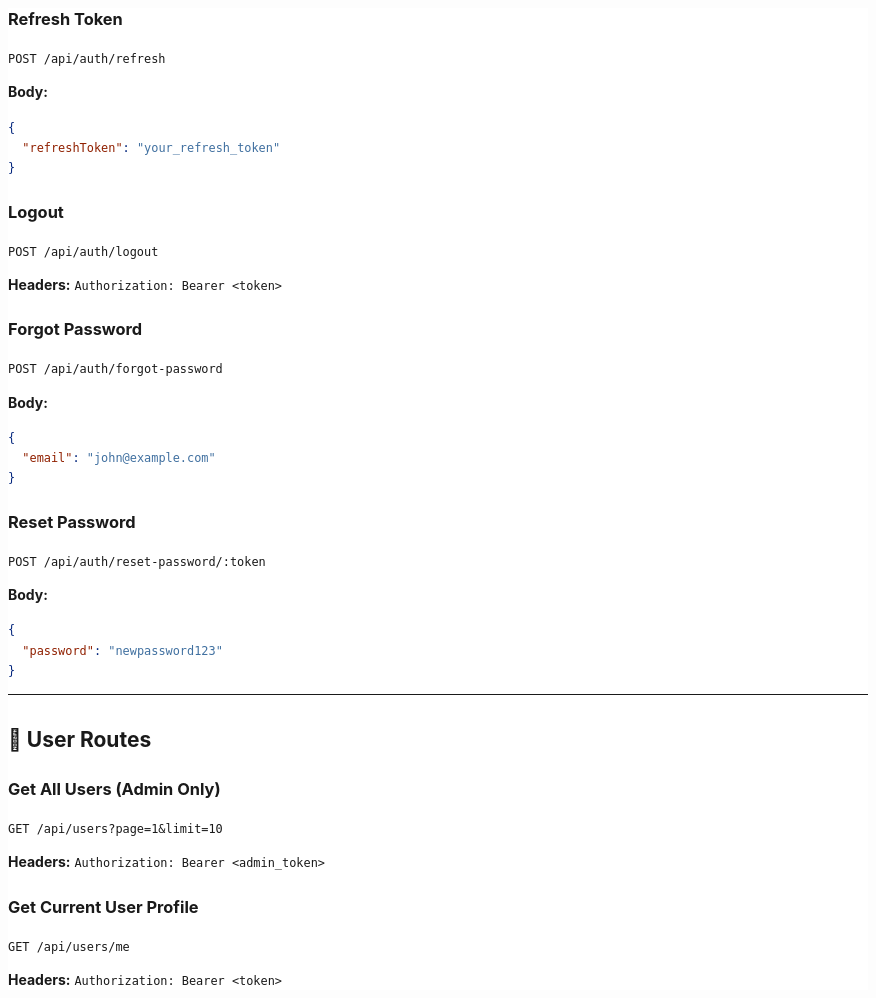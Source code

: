 ### Refresh Token
```http
POST /api/auth/refresh
```
**Body:**
```json
{
  "refreshToken": "your_refresh_token"
}
```

### Logout
```http
POST /api/auth/logout
```
**Headers:** `Authorization: Bearer <token>`

### Forgot Password
```http
POST /api/auth/forgot-password
```
**Body:**
```json
{
  "email": "john@example.com"
}
```

### Reset Password
```http
POST /api/auth/reset-password/:token
```
**Body:**
```json
{
  "password": "newpassword123"
}
```

---

## 👤 User Routes

### Get All Users (Admin Only)
```http
GET /api/users?page=1&limit=10
```
**Headers:** `Authorization: Bearer <admin_token>`

### Get Current User Profile
```http
GET /api/users/me
```
**Headers:** `Authorization: Bearer <token>`
